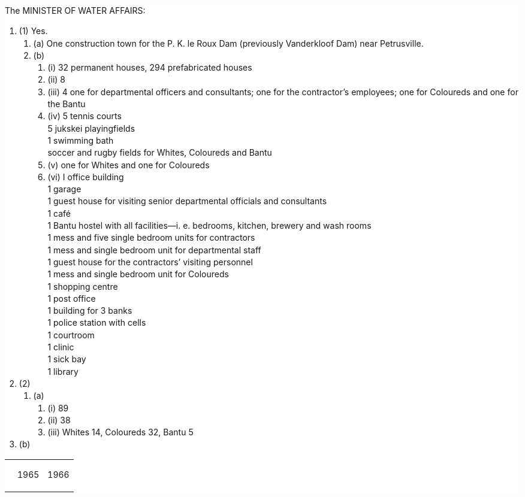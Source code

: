 <from>The MINISTER OF WATER AFFAIRS:</from>

<ol>

<li>(1) Yes.

<ol>

<li>(a) One construction town for the P. K. le Roux Dam (previously Vanderkloof Dam) near Petrusville.</li>

<li>(b)

<ol>

<li>(i) 32 permanent houses, 294 prefabricated houses</li>

<li>(ii) 8</li>

<li>(iii) 4 one for departmental officers and consultants; one for the contractor&#x2019;s employees; one for Coloureds and one for the Bantu</li>

<li>(iv) 5 tennis courts<br/>5 jukskei playingfields<br/>1 swimming bath<br/>soccer and rugby fields for Whites, Coloureds and Bantu</li>

<li>(v) one for Whites and one for Coloureds</li>

<li>(vi) I office building<br/>1 garage<br/>1 guest house for visiting senior departmental officials and consultants<br/>1 caf&#x00E9;<br/>1 Bantu hostel with all facilities&#x2014;i. e. bedrooms, kitchen, brewery and wash rooms<br/>1 mess and five single bedroom units for contractors<br/>1 mess and single bedroom unit for departmental staff<br/>1 guest house for the contractors&#x2019; visiting personnel<br/>1 mess and single bedroom unit for Coloureds<br/>1 shopping centre<br/>1 post office<br/>1 building for 3 banks<br/>1 police station with cells<br/>1 courtroom<br/>1 clinic<br/>1 sick bay<br/>1 library</li></ol></li></ol></li>

<li>(2)

<ol>

<li>(a)

<ol>

<li>(i) 89</li>

<li>(ii) 38</li>

<li>(iii) Whites 14, Coloureds 32, Bantu 5</li></ol></li></ol></li>

<li>(b)</li>

</ol>

<table>

<tr>

<td><p></p></td>

<td><p>1965</p></td>

<td><p>1966</p></td>
